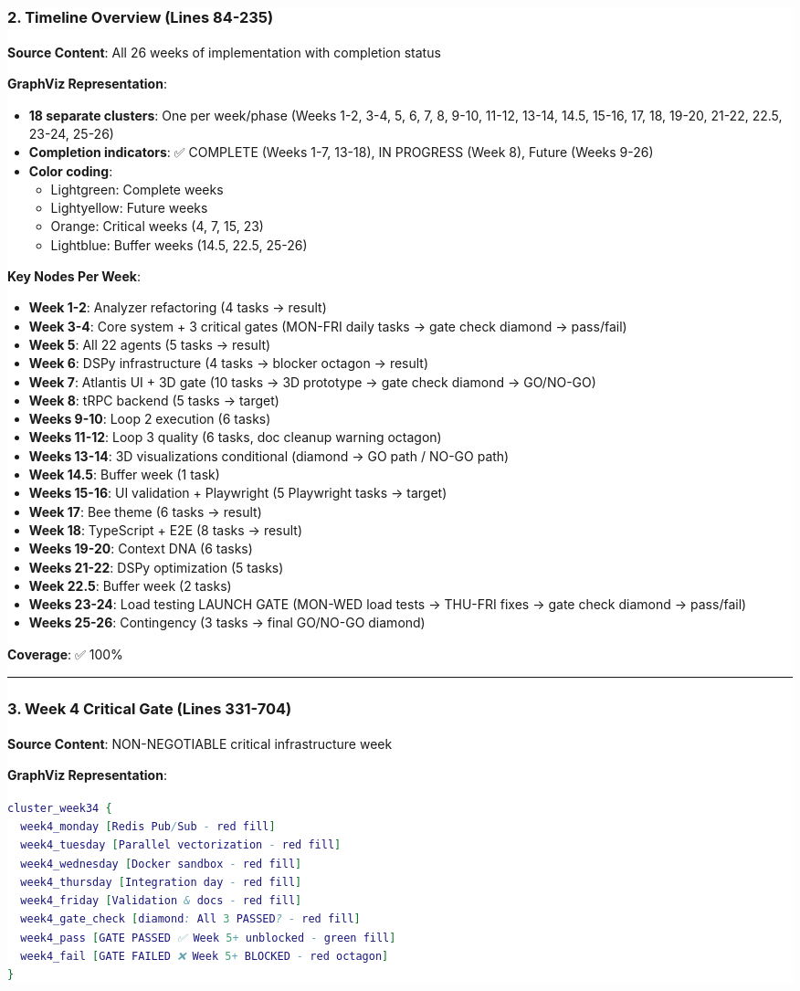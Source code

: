 ### 2. Timeline Overview (Lines 84-235)

**Source Content**: All 26 weeks of implementation with completion status

**GraphViz Representation**:
- **18 separate clusters**: One per week/phase (Weeks 1-2, 3-4, 5, 6, 7, 8, 9-10, 11-12, 13-14, 14.5, 15-16, 17, 18, 19-20, 21-22, 22.5, 23-24, 25-26)
- **Completion indicators**: ✅ COMPLETE (Weeks 1-7, 13-18), IN PROGRESS (Week 8), Future (Weeks 9-26)
- **Color coding**:
  - Lightgreen: Complete weeks
  - Lightyellow: Future weeks
  - Orange: Critical weeks (4, 7, 15, 23)
  - Lightblue: Buffer weeks (14.5, 22.5, 25-26)

**Key Nodes Per Week**:
- **Week 1-2**: Analyzer refactoring (4 tasks → result)
- **Week 3-4**: Core system + 3 critical gates (MON-FRI daily tasks → gate check diamond → pass/fail)
- **Week 5**: All 22 agents (5 tasks → result)
- **Week 6**: DSPy infrastructure (4 tasks → blocker octagon → result)
- **Week 7**: Atlantis UI + 3D gate (10 tasks → 3D prototype → gate check diamond → GO/NO-GO)
- **Week 8**: tRPC backend (5 tasks → target)
- **Weeks 9-10**: Loop 2 execution (6 tasks)
- **Weeks 11-12**: Loop 3 quality (6 tasks, doc cleanup warning octagon)
- **Weeks 13-14**: 3D visualizations conditional (diamond → GO path / NO-GO path)
- **Week 14.5**: Buffer week (1 task)
- **Weeks 15-16**: UI validation + Playwright (5 Playwright tasks → target)
- **Week 17**: Bee theme (6 tasks → result)
- **Week 18**: TypeScript + E2E (8 tasks → result)
- **Weeks 19-20**: Context DNA (6 tasks)
- **Weeks 21-22**: DSPy optimization (5 tasks)
- **Week 22.5**: Buffer week (2 tasks)
- **Weeks 23-24**: Load testing LAUNCH GATE (MON-WED load tests → THU-FRI fixes → gate check diamond → pass/fail)
- **Weeks 25-26**: Contingency (3 tasks → final GO/NO-GO diamond)

**Coverage**: ✅ 100%

---

### 3. Week 4 Critical Gate (Lines 331-704)

**Source Content**: NON-NEGOTIABLE critical infrastructure week

**GraphViz Representation**:
```dot
cluster_week34 {
  week4_monday [Redis Pub/Sub - red fill]
  week4_tuesday [Parallel vectorization - red fill]
  week4_wednesday [Docker sandbox - red fill]
  week4_thursday [Integration day - red fill]
  week4_friday [Validation & docs - red fill]
  week4_gate_check [diamond: All 3 PASSED? - red fill]
  week4_pass [GATE PASSED ✅ Week 5+ unblocked - green fill]
  week4_fail [GATE FAILED ❌ Week 5+ BLOCKED - red octagon]
}
```
